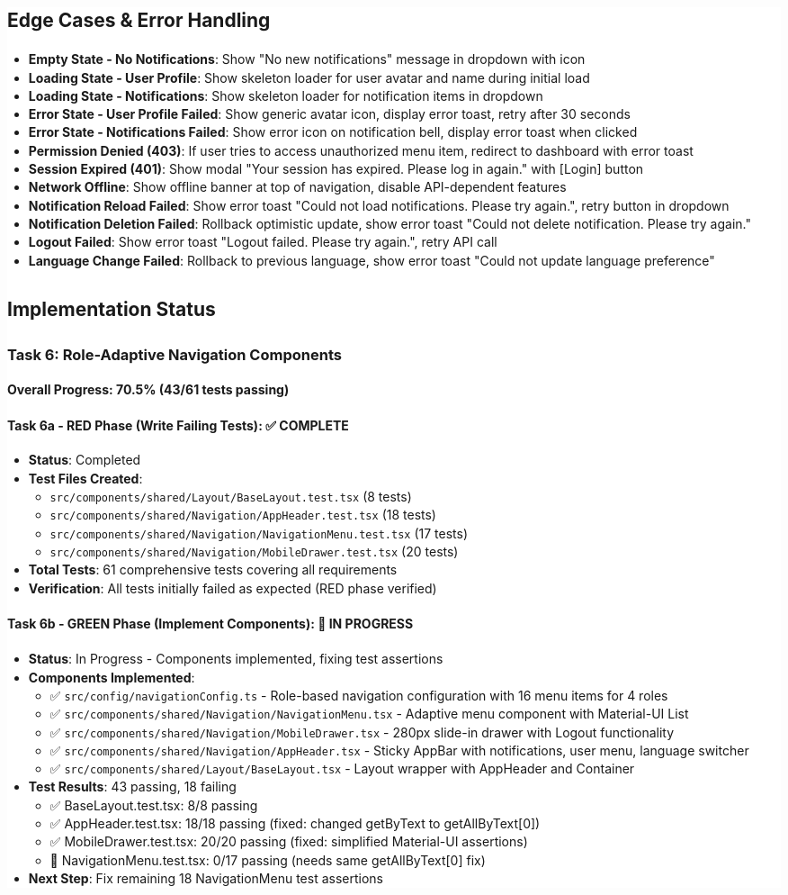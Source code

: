 ## Edge Cases & Error Handling

- **Empty State - No Notifications**: Show "No new notifications" message in dropdown with icon
- **Loading State - User Profile**: Show skeleton loader for user avatar and name during initial load
- **Loading State - Notifications**: Show skeleton loader for notification items in dropdown
- **Error State - User Profile Failed**: Show generic avatar icon, display error toast, retry after 30 seconds
- **Error State - Notifications Failed**: Show error icon on notification bell, display error toast when clicked
- **Permission Denied (403)**: If user tries to access unauthorized menu item, redirect to dashboard with error toast
- **Session Expired (401)**: Show modal "Your session has expired. Please log in again." with [Login] button
- **Network Offline**: Show offline banner at top of navigation, disable API-dependent features
- **Notification Reload Failed**: Show error toast "Could not load notifications. Please try again.", retry button in dropdown
- **Notification Deletion Failed**: Rollback optimistic update, show error toast "Could not delete notification. Please try again."
- **Logout Failed**: Show error toast "Logout failed. Please try again.", retry API call
- **Language Change Failed**: Rollback to previous language, show error toast "Could not update language preference"

## Implementation Status

### Task 6: Role-Adaptive Navigation Components

**Overall Progress: 70.5% (43/61 tests passing)**

#### Task 6a - RED Phase (Write Failing Tests): ✅ COMPLETE
- **Status**: Completed
- **Test Files Created**:
  - `src/components/shared/Layout/BaseLayout.test.tsx` (8 tests)
  - `src/components/shared/Navigation/AppHeader.test.tsx` (18 tests)
  - `src/components/shared/Navigation/NavigationMenu.test.tsx` (17 tests)
  - `src/components/shared/Navigation/MobileDrawer.test.tsx` (20 tests)
- **Total Tests**: 61 comprehensive tests covering all requirements
- **Verification**: All tests initially failed as expected (RED phase verified)

#### Task 6b - GREEN Phase (Implement Components): 🔄 IN PROGRESS
- **Status**: In Progress - Components implemented, fixing test assertions
- **Components Implemented**:
  - ✅ `src/config/navigationConfig.ts` - Role-based navigation configuration with 16 menu items for 4 roles
  - ✅ `src/components/shared/Navigation/NavigationMenu.tsx` - Adaptive menu component with Material-UI List
  - ✅ `src/components/shared/Navigation/MobileDrawer.tsx` - 280px slide-in drawer with Logout functionality
  - ✅ `src/components/shared/Navigation/AppHeader.tsx` - Sticky AppBar with notifications, user menu, language switcher
  - ✅ `src/components/shared/Layout/BaseLayout.tsx` - Layout wrapper with AppHeader and Container
- **Test Results**: 43 passing, 18 failing
  - ✅ BaseLayout.test.tsx: 8/8 passing
  - ✅ AppHeader.test.tsx: 18/18 passing (fixed: changed getByText to getAllByText[0])
  - ✅ MobileDrawer.test.tsx: 20/20 passing (fixed: simplified Material-UI assertions)
  - 🔄 NavigationMenu.test.tsx: 0/17 passing (needs same getAllByText[0] fix)
- **Next Step**: Fix remaining 18 NavigationMenu test assertions
